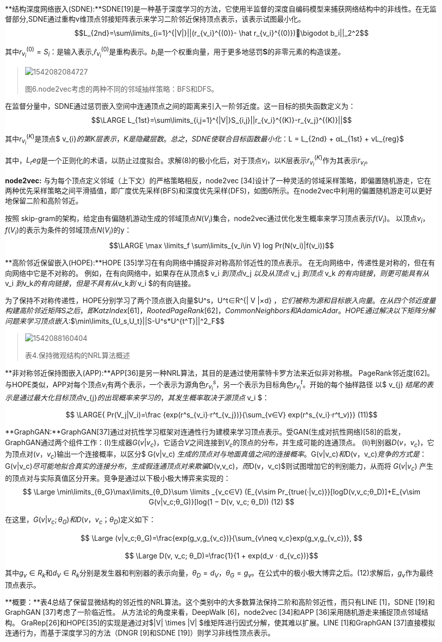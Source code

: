 **结构深度网络嵌入(SDNE):**SDNE[19]是一种基于深度学习的方法，它使用半监督的深度自编码模型来捕获网络结构中的非线性。在无监督部分,SDNE通过重构v维顶点邻接矩阵表示来学习二阶邻近保持顶点表示，该表示试图最小化。$$L_{2nd}=\sum\limits_{i=1}^{|V|}||(r_{v_i}^{(0)}- \hat r_{v_i}^{(0)})\bigodot b_i||_2^2$$

其中$r_{v_i}^{(0)}=S_i$：是输入表示,$\hat r_{v_i}^{(0)}$是重构表示。$b_i$是一个权重向量，用于更多地惩罚**S**的非零元素的构造误差。

> ![1542082084727](F:\Machine-learning-and-data-science-notebook\images\网络表示学习\%5CUsers%5CDELL%5CAppData%5CRoaming%5CTypora%5Ctypora-user-images%5C1542082084727.png)
>
> 图6.node2vec考虑的两种不同的邻域抽样策略：BFS和DFS。

在监督分量中，SDNE通过惩罚嵌入空间中连通顶点之间的距离来引入一阶邻近度。这一目标的损失函数定义为：$$\LARGE L_{1st}=\sum\limits_{i,j=1}^{|V|}S_{i,j}||r_{v_i}^{(K)}-r_{v_j}^{(K)}||$$

其中$r^{(K)}_{v_i}$是顶点$ v_{i}$的第K层表示，K是隐藏层数。总之，SDNE使联合目标函数最小化：$L = L_{2nd} + αL_{1st} + νL_{reg}$

其中，$L_reg$是一个正则化的术语，以防止过度拟合。求解(8)的极小化后，对于顶点$v_i$，以K层表示$r_{v_i}^{(K)}$作为其表示$r_{v_i}$。

**node2vec:** 与为每个顶点定义邻域（上下文）的严格策略相反，node2vec [34]设计了一种灵活的邻域采样策略，即偏置随机游走，它在两种优先采样策略之间平滑插值，即广度优先采样(BFS)和深度优先采样(DFS)，如图6所示。在node2vec中利用的偏置随机游走可以更好地保留二阶和高阶邻近。

按照 skip-gram的架构，给定由有偏随机游动生成的邻域顶点$N(V_i)$集合，node2vec通过优化发生概率来学习顶点表示$f(V_i)$。 以顶点$v_i，f(V_i)$的表示为条件的邻域顶点$N(V_{i})$的y：$$\LARGE \max  \limits_f \sum\limits_{v_i\in V} log Pr(N(v_i)|f(v_i))$$

**高阶邻近保留嵌入(HOPE):**HOPE [35]学习在有向网络中捕捉非对称高阶邻近性的顶点表示。 在无向网络中，传递性是对称的，但在有向网络中它是不对称的。 例如，在有向网络中，如果存在从顶点$ v_i $到顶点$v_j $以及从顶点$ v_j $到顶点$ v_k $的有向链接，则更可能具有从$ v_i $到$v_k$的有向链接，但是不具有从$v_k$到$ v_i $的有向链接。

为了保持不对称传递性，HOPE分别学习了两个顶点嵌入向量$U^s，U^t∈R^{| V |×d} $，它们被称为源和目标嵌入向量。 在从四个邻近度量构建高阶邻近矩阵S之后，即Katz Index [61]，Rooted PageRank [62]，Common Neighbors和AdamicAdar。 HOPE通过解决以下矩阵分解问题来学习顶点嵌入:$$\min\limits_{U_s,U_t}||S-U^s*U^{t^T}||^2_F$$

> ![1542088160404](F:\Machine-learning-and-data-science-notebook\images\网络表示学习\%5CUsers%5CDELL%5CAppData%5CRoaming%5CTypora%5Ctypora-user-images%5C1542088160404.png)
>
> 表4.保持微观结构的NRL算法概述

**非对称邻近保持图嵌入(APP):**APP[36]是另一种NRL算法，其目的是通过使用蒙特卡罗方法来近似非对称根。 PageRank邻近度[62]。与HOPE类似，APP对每个顶点$v_{i}$有两个表示，一个表示为源角色$r^{s}_{v_i}$，另一个表示为目标角色$r^{t}_{v_i}$。开始的每个抽样路径 以$ v_{j} $结尾的表示是通过最大化目标顶点$v_{j}$的出现概率来学习的，其发生概率取决于源顶点$ v_i $：

$$ \LARGE{ Pr(V_j|V_i)=\frac {exp(r^s_{v_i}·r^t_{v_j})}{\sum_{v∈V} exp(r^s_{v_i}·r^t_v)}}        (11)$$

**GraphGAN:**GraphGAN[37]通过对抗性学习框架对连通性行为建模来学习顶点表示。受GAN(生成对抗性网络)[58]的启发，GraphGAN通过两个组件工作：(I)生成器$G (v|v_c)$，它适合$V$之间连接到$V_c$的顶点的分布，并生成可能的连通顶点。 (Ii)判别器$D(v，v_c)$，它为顶点对$(v，v_c)$输出一个连接概率，以区分$ G(v|v_c) $生成的顶点对与地面真值之间的连接概率。$G(v|v_c)$和$D(v，v_c)$竞争的方式是：$ G(v|v_c)$尽可能地拟合真实的连接分布，生成假连通顶点对来欺骗$D(v,v_c)$，而$D(v，v_c)$则试图增加它的判别能力，从而将 $G(v|v_c)$ 产生的顶点对与实际真值区分开来。竞争是通过以下极小极大博弈来实现的：$$ \Large \min\limits_{θ_G}\max\limits_{θ_D}\sum \limits _{v_c∈V} (E_{v\sim Pr_{true(·|v_c)}}[logD(v,v_c;θ_D)]+E_{v\sim G(v|v_c;θ_G)}[log(1 − D(v, v_c; θ_D))  (12) $$

在这里，$G(v|v_c;θ_G)和D(v，v_c；θ_D)$定义如下：

$$ \Large (v|v_c;θ_G)=\frac{exp(g_v,g_{v_c})}{\sum_{v\neq v_c}exp(g_v,g_{v_c})}, $$

$$ \Large D(v, v_c; θ_D)=\frac{1}{1 + exp(d_v · d_{v_c})}$$

其中$g_v∈R_k$和$d_V∈R_k$分别是发生器和判别器的表示向量，$θ_D={d_V}，θ_G={g_v}$。在公式中的极小极大博弈之后。(12)求解后，$g_v$作为最终顶点表示。

**概要：**表4总结了保留显微结构的邻近性的NRL算法。这个类别中的大多数算法保持二阶和高阶邻近性，而只有LINE [1]，SDNE [19]和GraphGAN [37]考虑了一阶临近性。 从方法论的角度来看，DeepWalk [6]，node2vec [34]和APP [36]采用随机游走来捕捉顶点邻域结构。 GraRep[26]和HOPE[35]的实现是通过对$|V| \times |V| $维矩阵进行因式分解，使其难以扩展。LINE [1]和GraphGAN [37]直接模拟连通行为，而基于深度学习的方法（DNGR [9]和SDNE [19]）则学习非线性顶点表示。
